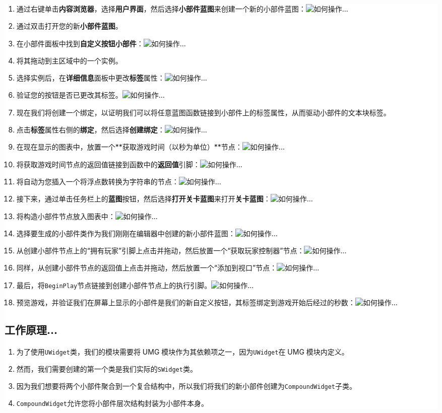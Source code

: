 1.  通过右键单击**内容浏览器**，选择**用户界面**，然后选择**小部件蓝图**来创建一个新的小部件蓝图：![如何操作...](https://github.com/OpenDocCN/freelearn-c-cpp-pt2-zh/raw/master/docs/ue4-scp-cpp-cb/img/00229.jpeg)

1.  通过双击打开您的新**小部件蓝图**。

1.  在小部件面板中找到**自定义按钮小部件**：![如何操作...](https://github.com/OpenDocCN/freelearn-c-cpp-pt2-zh/raw/master/docs/ue4-scp-cpp-cb/img/00230.jpeg)

1.  将其拖动到主区域中的一个实例。

1.  选择实例后，在**详细信息**面板中更改**标签**属性：![如何操作...](https://github.com/OpenDocCN/freelearn-c-cpp-pt2-zh/raw/master/docs/ue4-scp-cpp-cb/img/00231.jpeg)

1.  验证您的按钮是否已更改其标签。![如何操作...](https://github.com/OpenDocCN/freelearn-c-cpp-pt2-zh/raw/master/docs/ue4-scp-cpp-cb/img/00232.jpeg)

1.  现在我们将创建一个绑定，以证明我们可以将任意蓝图函数链接到小部件上的标签属性，从而驱动小部件的文本块标签。

1.  点击**标签**属性右侧的**绑定**，然后选择**创建绑定**：![如何操作...](https://github.com/OpenDocCN/freelearn-c-cpp-pt2-zh/raw/master/docs/ue4-scp-cpp-cb/img/00233.jpeg)

1.  在现在显示的图表中，放置一个**获取游戏时间（以秒为单位）**节点：![如何操作...](https://github.com/OpenDocCN/freelearn-c-cpp-pt2-zh/raw/master/docs/ue4-scp-cpp-cb/img/00234.jpeg)

1.  将获取游戏时间节点的返回值链接到函数中的**返回值**引脚：![如何操作...](https://github.com/OpenDocCN/freelearn-c-cpp-pt2-zh/raw/master/docs/ue4-scp-cpp-cb/img/00235.jpeg)

1.  将自动为您插入一个将浮点数转换为字符串的节点：![如何操作...](https://github.com/OpenDocCN/freelearn-c-cpp-pt2-zh/raw/master/docs/ue4-scp-cpp-cb/img/00236.jpeg)

1.  接下来，通过单击任务栏上的**蓝图**按钮，然后选择**打开关卡蓝图**来打开**关卡蓝图**：![如何操作...](https://github.com/OpenDocCN/freelearn-c-cpp-pt2-zh/raw/master/docs/ue4-scp-cpp-cb/img/00237.jpeg)

1.  将构造小部件节点放入图表中：![如何操作...](https://github.com/OpenDocCN/freelearn-c-cpp-pt2-zh/raw/master/docs/ue4-scp-cpp-cb/img/00238.jpeg)

1.  选择要生成的小部件类作为我们刚刚在编辑器中创建的新小部件蓝图：![如何操作...](https://github.com/OpenDocCN/freelearn-c-cpp-pt2-zh/raw/master/docs/ue4-scp-cpp-cb/img/00239.jpeg)

1.  从创建小部件节点上的“拥有玩家”引脚上点击并拖动，然后放置一个“获取玩家控制器”节点：![如何操作...](https://github.com/OpenDocCN/freelearn-c-cpp-pt2-zh/raw/master/docs/ue4-scp-cpp-cb/img/00240.jpeg)

1.  同样，从创建小部件节点的返回值上点击并拖动，然后放置一个“添加到视口”节点：![如何操作...](https://github.com/OpenDocCN/freelearn-c-cpp-pt2-zh/raw/master/docs/ue4-scp-cpp-cb/img/00241.jpeg)

1.  最后，将`BeginPlay`节点链接到创建小部件节点上的执行引脚。![如何操作...](https://github.com/OpenDocCN/freelearn-c-cpp-pt2-zh/raw/master/docs/ue4-scp-cpp-cb/img/00242.jpeg)

1.  预览游戏，并验证我们在屏幕上显示的小部件是我们的新自定义按钮，其标签绑定到游戏开始后经过的秒数：![如何操作...](https://github.com/OpenDocCN/freelearn-c-cpp-pt2-zh/raw/master/docs/ue4-scp-cpp-cb/img/00243.jpeg)

## 工作原理...

1.  为了使用`UWidget`类，我们的模块需要将 UMG 模块作为其依赖项之一，因为`UWidget`在 UMG 模块内定义。

1.  然而，我们需要创建的第一个类是我们实际的`SWidget`类。

1.  因为我们想要将两个小部件聚合到一个复合结构中，所以我们将我们的新小部件创建为`CompoundWidget`子类。

1.  `CompoundWidget`允许您将小部件层次结构封装为小部件本身。
